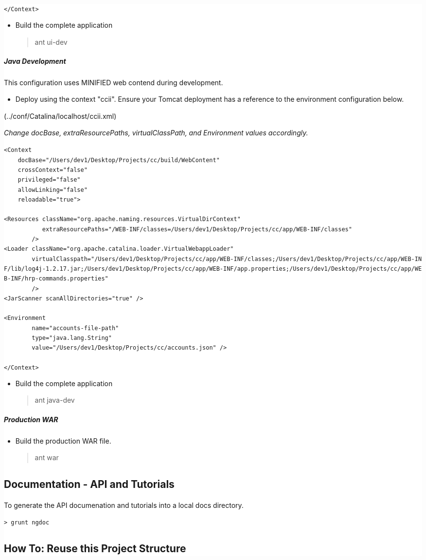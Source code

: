     </Context>

 - Build the complete application

    > ant ui-dev

##### Java Development

This configuration uses MINIFIED web contend during development.

- Deploy using the context "ccii".  Ensure your Tomcat deployment has a reference to the environment configuration below.

 (../conf/Catalina/localhost/ccii.xml)

*Change docBase, extraResourcePaths, virtualClassPath, and Environment values accordingly.*

    <Context
        docBase="/Users/dev1/Desktop/Projects/cc/build/WebContent"
        crossContext="false"
        privileged="false"
        allowLinking="false"
        reloadable="true">

    <Resources className="org.apache.naming.resources.VirtualDirContext"
               extraResourcePaths="/WEB-INF/classes=/Users/dev1/Desktop/Projects/cc/app/WEB-INF/classes"
            />
    <Loader className="org.apache.catalina.loader.VirtualWebappLoader"
            virtualClasspath="/Users/dev1/Desktop/Projects/cc/app/WEB-INF/classes;/Users/dev1/Desktop/Projects/cc/app/WEB-INF/lib/log4j-1.2.17.jar;/Users/dev1/Desktop/Projects/cc/app/WEB-INF/app.properties;/Users/dev1/Desktop/Projects/cc/app/WEB-INF/hrp-commands.properties"
            />
    <JarScanner scanAllDirectories="true" />

    <Environment
            name="accounts-file-path"
            type="java.lang.String"
            value="/Users/dev1/Desktop/Projects/cc/accounts.json" />

    </Context>

 - Build the complete application

    > ant java-dev

##### Production WAR

 - Build the production WAR file.

    > ant war


## Documentation - API and Tutorials

To generate the API documenation and tutorials into a local docs directory.

    > grunt ngdoc

## How To: Reuse this Project Structure
